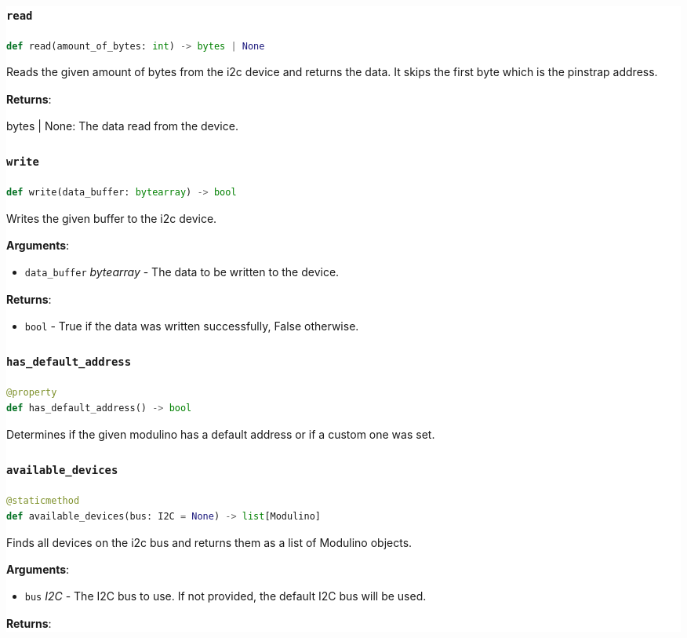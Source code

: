 ### `read`

```python
def read(amount_of_bytes: int) -> bytes | None
```

Reads the given amount of bytes from the i2c device and returns the data.
It skips the first byte which is the pinstrap address.

**Returns**:

  bytes | None: The data read from the device.

<a id="modulino.modulino.Modulino.write"></a>

### `write`

```python
def write(data_buffer: bytearray) -> bool
```

Writes the given buffer to the i2c device.

**Arguments**:

- `data_buffer` _bytearray_ - The data to be written to the device.
  

**Returns**:

- `bool` - True if the data was written successfully, False otherwise.

<a id="modulino.modulino.Modulino.has_default_address"></a>

### `has_default_address`

```python
@property
def has_default_address() -> bool
```

Determines if the given modulino has a default address
or if a custom one was set.

<a id="modulino.modulino.Modulino.available_devices"></a>

### `available_devices`

```python
@staticmethod
def available_devices(bus: I2C = None) -> list[Modulino]
```

Finds all devices on the i2c bus and returns them as a list of Modulino objects.

**Arguments**:

- `bus` _I2C_ - The I2C bus to use. If not provided, the default I2C bus will be used.
  

**Returns**:

